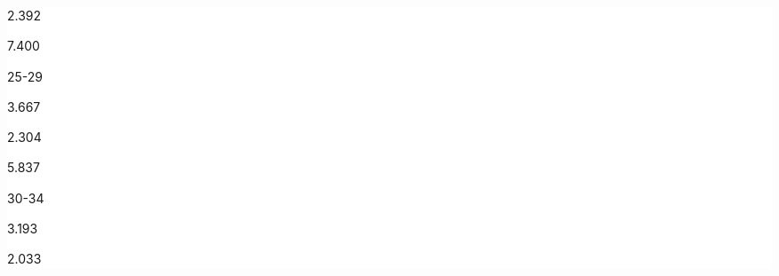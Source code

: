 </td>

<td style="text-align:right;">

2.392

</td>

<td style="text-align:right;">

7.400

</td>

</tr>

<tr>

<td style="text-align:left;">

25-29

</td>

<td style="text-align:right;">

3.667

</td>

<td style="text-align:right;">

2.304

</td>

<td style="text-align:right;">

5.837

</td>

</tr>

<tr>

<td style="text-align:left;">

30-34

</td>

<td style="text-align:right;">

3.193

</td>

<td style="text-align:right;">

2.033

</td>

<td style="text-align:right;">
